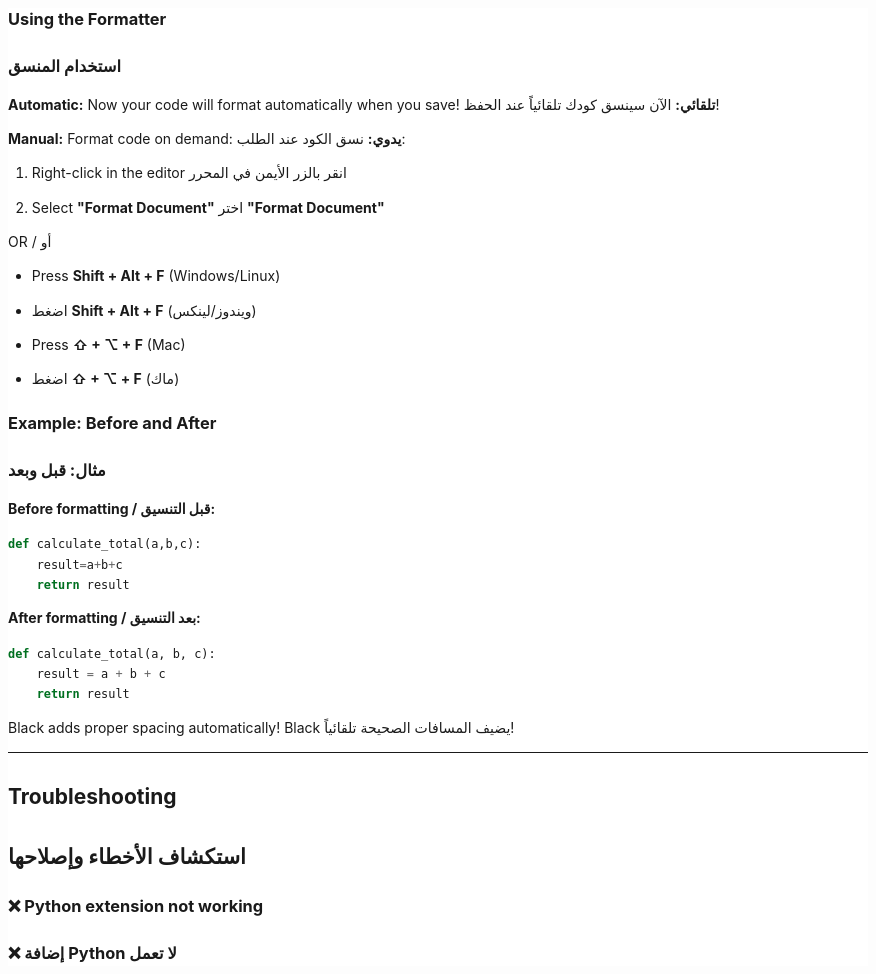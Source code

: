 ### Using the Formatter
### استخدام المنسق

**Automatic:** Now your code will format automatically when you save!
**تلقائي:** الآن سينسق كودك تلقائياً عند الحفظ!

**Manual:** Format code on demand:
**يدوي:** نسق الكود عند الطلب:

1. Right-click in the editor
   انقر بالزر الأيمن في المحرر

2. Select **"Format Document"**
   اختر **"Format Document"**

OR / أو

- Press **Shift + Alt + F** (Windows/Linux)
- اضغط **Shift + Alt + F** (ويندوز/لينكس)

- Press **⇧ + ⌥ + F** (Mac)
- اضغط **⇧ + ⌥ + F** (ماك)

### Example: Before and After
### مثال: قبل وبعد

**Before formatting / قبل التنسيق:**

```python
def calculate_total(a,b,c):
    result=a+b+c
    return result
```

**After formatting / بعد التنسيق:**

```python
def calculate_total(a, b, c):
    result = a + b + c
    return result
```

Black adds proper spacing automatically!
Black يضيف المسافات الصحيحة تلقائياً!

---

## Troubleshooting
## استكشاف الأخطاء وإصلاحها

### ❌ Python extension not working
### ❌ إضافة Python لا تعمل
